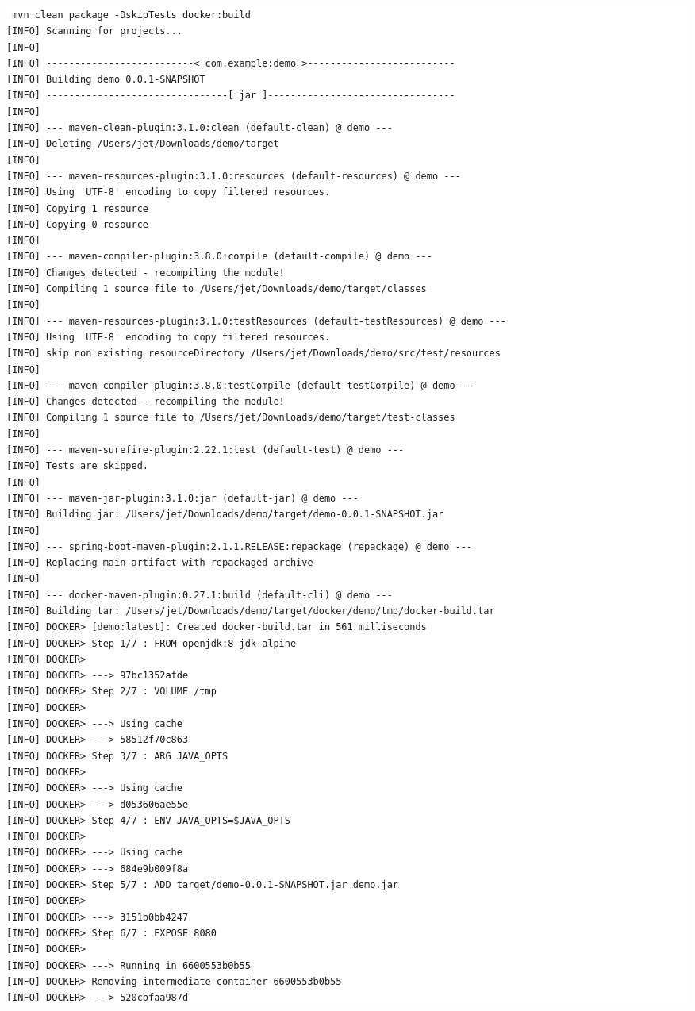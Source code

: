 ```
 mvn clean package -DskipTests docker:build
[INFO] Scanning for projects...
[INFO]
[INFO] --------------------------< com.example:demo >--------------------------
[INFO] Building demo 0.0.1-SNAPSHOT
[INFO] --------------------------------[ jar ]---------------------------------
[INFO]
[INFO] --- maven-clean-plugin:3.1.0:clean (default-clean) @ demo ---
[INFO] Deleting /Users/jet/Downloads/demo/target
[INFO]
[INFO] --- maven-resources-plugin:3.1.0:resources (default-resources) @ demo ---
[INFO] Using 'UTF-8' encoding to copy filtered resources.
[INFO] Copying 1 resource
[INFO] Copying 0 resource
[INFO]
[INFO] --- maven-compiler-plugin:3.8.0:compile (default-compile) @ demo ---
[INFO] Changes detected - recompiling the module!
[INFO] Compiling 1 source file to /Users/jet/Downloads/demo/target/classes
[INFO]
[INFO] --- maven-resources-plugin:3.1.0:testResources (default-testResources) @ demo ---
[INFO] Using 'UTF-8' encoding to copy filtered resources.
[INFO] skip non existing resourceDirectory /Users/jet/Downloads/demo/src/test/resources
[INFO]
[INFO] --- maven-compiler-plugin:3.8.0:testCompile (default-testCompile) @ demo ---
[INFO] Changes detected - recompiling the module!
[INFO] Compiling 1 source file to /Users/jet/Downloads/demo/target/test-classes
[INFO]
[INFO] --- maven-surefire-plugin:2.22.1:test (default-test) @ demo ---
[INFO] Tests are skipped.
[INFO]
[INFO] --- maven-jar-plugin:3.1.0:jar (default-jar) @ demo ---
[INFO] Building jar: /Users/jet/Downloads/demo/target/demo-0.0.1-SNAPSHOT.jar
[INFO]
[INFO] --- spring-boot-maven-plugin:2.1.1.RELEASE:repackage (repackage) @ demo ---
[INFO] Replacing main artifact with repackaged archive
[INFO]
[INFO] --- docker-maven-plugin:0.27.1:build (default-cli) @ demo ---
[INFO] Building tar: /Users/jet/Downloads/demo/target/docker/demo/tmp/docker-build.tar
[INFO] DOCKER> [demo:latest]: Created docker-build.tar in 561 milliseconds
[INFO] DOCKER> Step 1/7 : FROM openjdk:8-jdk-alpine
[INFO] DOCKER>
[INFO] DOCKER> ---> 97bc1352afde
[INFO] DOCKER> Step 2/7 : VOLUME /tmp
[INFO] DOCKER>
[INFO] DOCKER> ---> Using cache
[INFO] DOCKER> ---> 58512f70c863
[INFO] DOCKER> Step 3/7 : ARG JAVA_OPTS
[INFO] DOCKER>
[INFO] DOCKER> ---> Using cache
[INFO] DOCKER> ---> d053606ae55e
[INFO] DOCKER> Step 4/7 : ENV JAVA_OPTS=$JAVA_OPTS
[INFO] DOCKER>
[INFO] DOCKER> ---> Using cache
[INFO] DOCKER> ---> 684e9b009f8a
[INFO] DOCKER> Step 5/7 : ADD target/demo-0.0.1-SNAPSHOT.jar demo.jar
[INFO] DOCKER>
[INFO] DOCKER> ---> 3151b0bb4247
[INFO] DOCKER> Step 6/7 : EXPOSE 8080
[INFO] DOCKER>
[INFO] DOCKER> ---> Running in 6600553b0b55
[INFO] DOCKER> Removing intermediate container 6600553b0b55
[INFO] DOCKER> ---> 520cbfaa987d
```